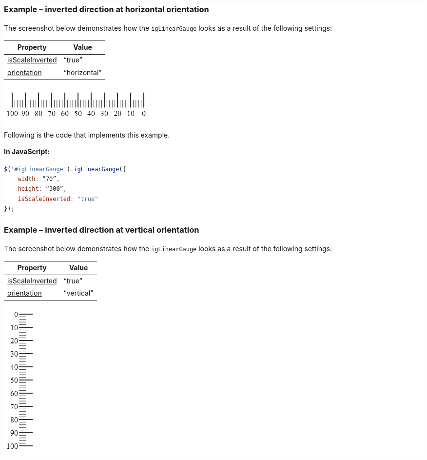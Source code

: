 
### <a id="direction-horizontal-example"></a>Example – inverted direction at horizontal orientation

The screenshot below demonstrates how the `igLinearGauge` looks as a
result of the following settings:

Property|Value
---|---
[isScaleInverted](%%jQueryApiUrl%%/ui.igLinearGauge#options:isScaleInverted)|“true”
[orientation](%%jQueryApiUrl%%/ui.igLinearGauge#options:orientation)|“horizontal”



![](images/igLinearGauge_Configuring_the_Orientation_and_Direction_2.png)

Following is the code that implements this example.

**In JavaScript:**

```js
$('#igLinearGauge').igLinearGauge({
    width: “70”,
    height: “300”,
    isScaleInverted: "true"
});
```

### <a id="direction-vertical-example"></a>Example – inverted direction at vertical orientation

The screenshot below demonstrates how the `igLinearGauge` looks as a
result of the following settings:

Property|Value
---|---
[isScaleInverted](%%jQueryApiUrl%%/ui.igLinearGauge#options:isScaleInverted)|“true”
[orientation](%%jQueryApiUrl%%/ui.igLinearGauge#options:orientation)|“vertical”



![](images/igLinearGauge_Configuring_the_Orientation_and_Direction_3.png)
